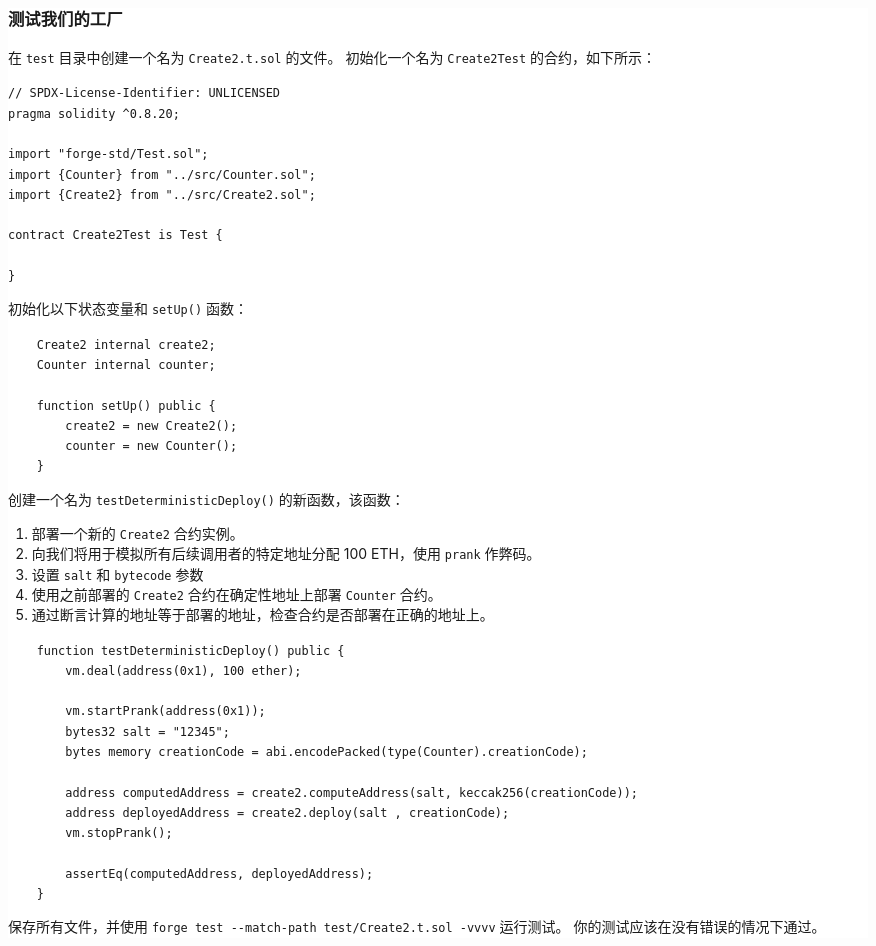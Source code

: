 ### 测试我们的工厂

在 `test` 目录中创建一个名为 `Create2.t.sol` 的文件。
初始化一个名为 `Create2Test` 的合约，如下所示：

```solidity
// SPDX-License-Identifier: UNLICENSED
pragma solidity ^0.8.20;

import "forge-std/Test.sol";
import {Counter} from "../src/Counter.sol";
import {Create2} from "../src/Create2.sol";

contract Create2Test is Test {

}
```

初始化以下状态变量和 `setUp()` 函数：

```solidity
    Create2 internal create2;
    Counter internal counter;

    function setUp() public {
        create2 = new Create2();
        counter = new Counter();
    }
```

创建一个名为 `testDeterministicDeploy()` 的新函数，该函数：

1. 部署一个新的 `Create2` 合约实例。
2. 向我们将用于模拟所有后续调用者的特定地址分配 100 ETH，使用 `prank` 作弊码。
3. 设置 `salt` 和 `bytecode` 参数
4. 使用之前部署的 `Create2` 合约在确定性地址上部署 `Counter` 合约。
5. 通过断言计算的地址等于部署的地址，检查合约是否部署在正确的地址上。

```solidity
    function testDeterministicDeploy() public {
        vm.deal(address(0x1), 100 ether);

        vm.startPrank(address(0x1));  
        bytes32 salt = "12345";
        bytes memory creationCode = abi.encodePacked(type(Counter).creationCode);

        address computedAddress = create2.computeAddress(salt, keccak256(creationCode));
        address deployedAddress = create2.deploy(salt , creationCode);
        vm.stopPrank();

        assertEq(computedAddress, deployedAddress);  
    }
```

保存所有文件，并使用 `forge test --match-path test/Create2.t.sol -vvvv` 运行测试。
你的测试应该在没有错误的情况下通过。